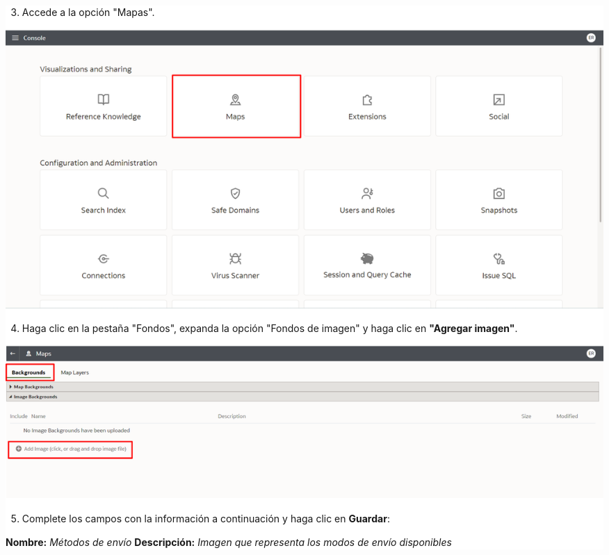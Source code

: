 3. Accede a la opción "Mapas".

![Haga clic en Mapas](./images/image-filter-27.png)

4. Haga clic en la pestaña "Fondos", expanda la opción "Fondos de imagen" y haga clic en **"Agregar imagen"**.

![Haga clic en Agregar imagen](./images/image-filter-28.png)

5. Complete los campos con la información a continuación y haga clic en **Guardar**:

**Nombre:** *Métodos de envío*
**Descripción:** *Imagen que representa los modos de envío disponibles*
